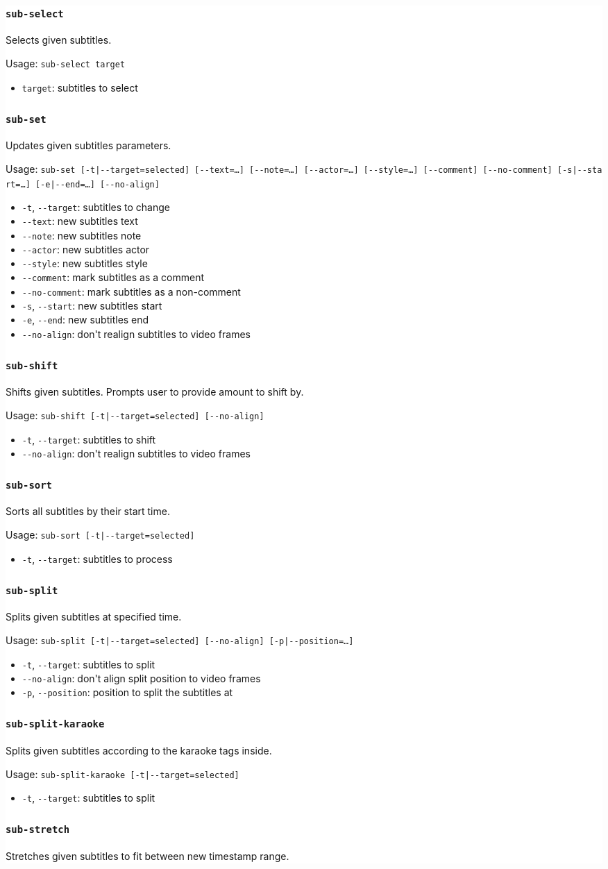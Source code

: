### <a name="cmd-sub-select"></a>`sub‑select`
Selects given subtitles.

Usage: `sub‑select target`
* `target`: subtitles to select

### <a name="cmd-sub-set"></a>`sub‑set`
Updates given subtitles parameters.

Usage: `sub‑set [-t|--target=selected] [--text=…] [--note=…] [--actor=…] [--style=…] [--comment] [--no-comment] [-s|--start=…] [-e|--end=…] [--no-align]`
* `-t`, `--target`: subtitles to change
* `--text`: new subtitles text
* `--note`: new subtitles note
* `--actor`: new subtitles actor
* `--style`: new subtitles style
* `--comment`: mark subtitles as a comment
* `--no-comment`: mark subtitles as a non-comment
* `-s`, `--start`: new subtitles start
* `-e`, `--end`: new subtitles end
* `--no-align`: don't realign subtitles to video frames

### <a name="cmd-sub-shift"></a>`sub‑shift`
Shifts given subtitles. Prompts user to provide amount to shift by.

Usage: `sub‑shift [-t|--target=selected] [--no-align]`
* `-t`, `--target`: subtitles to shift
* `--no-align`: don't realign subtitles to video frames

### <a name="cmd-sub-sort"></a>`sub‑sort`
Sorts all subtitles by their start time.

Usage: `sub‑sort [-t|--target=selected]`
* `-t`, `--target`: subtitles to process

### <a name="cmd-sub-split"></a>`sub‑split`
Splits given subtitles at specified time.

Usage: `sub‑split [-t|--target=selected] [--no-align] [-p|--position=…]`
* `-t`, `--target`: subtitles to split
* `--no-align`: don't align split position to video frames
* `-p`, `--position`: position to split the subtitles at

### <a name="cmd-sub-split-karaoke"></a>`sub‑split‑karaoke`
Splits given subtitles according to the karaoke tags inside.

Usage: `sub‑split‑karaoke [-t|--target=selected]`
* `-t`, `--target`: subtitles to split

### <a name="cmd-sub-stretch"></a>`sub‑stretch`
Stretches given subtitles to fit between new timestamp range.
